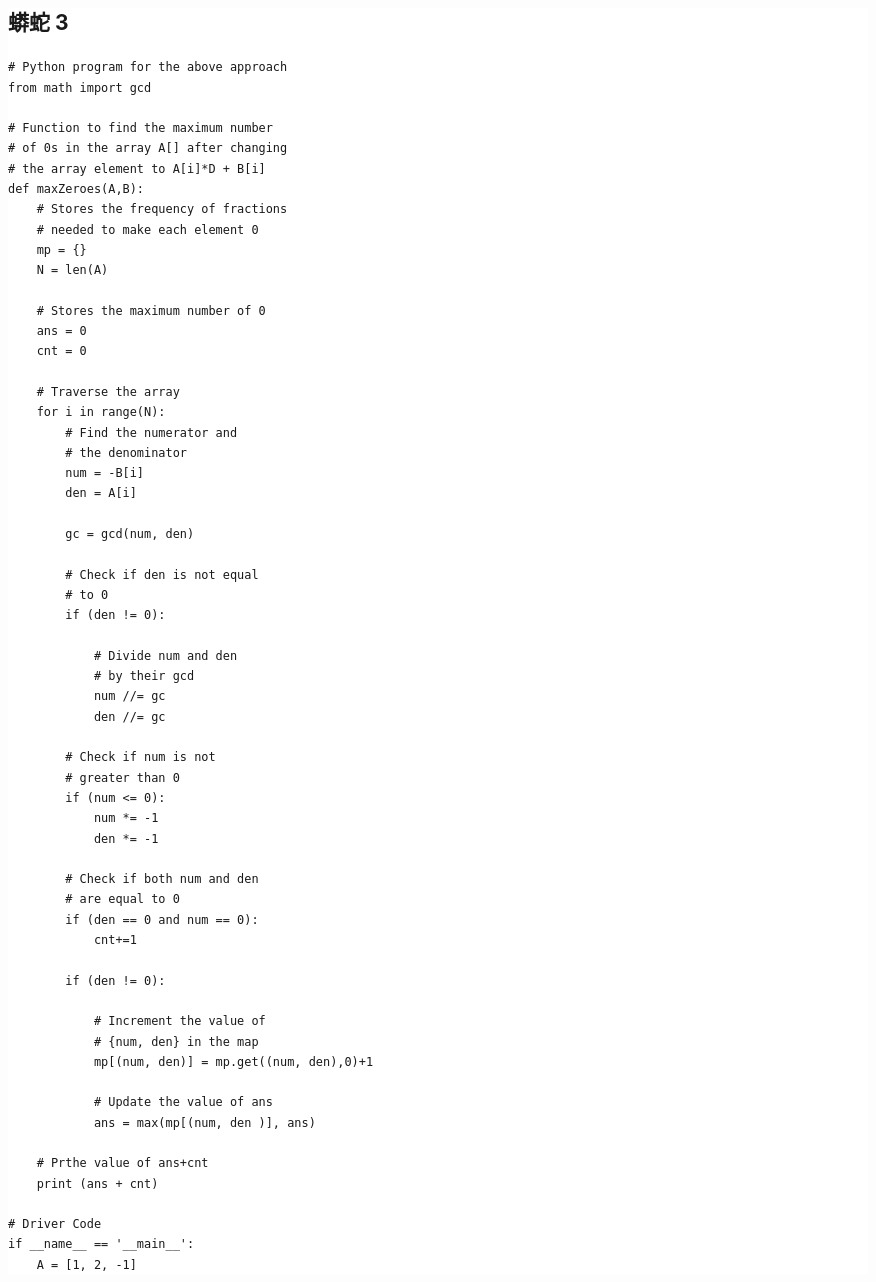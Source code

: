 ## 蟒蛇 3

```
# Python program for the above approach
from math import gcd

# Function to find the maximum number
# of 0s in the array A[] after changing
# the array element to A[i]*D + B[i]
def maxZeroes(A,B):
    # Stores the frequency of fractions
    # needed to make each element 0
    mp = {}
    N = len(A)

    # Stores the maximum number of 0
    ans = 0
    cnt = 0

    # Traverse the array
    for i in range(N):
        # Find the numerator and
        # the denominator
        num = -B[i]
        den = A[i]

        gc = gcd(num, den)

        # Check if den is not equal
        # to 0
        if (den != 0):

            # Divide num and den
            # by their gcd
            num //= gc
            den //= gc

        # Check if num is not
        # greater than 0
        if (num <= 0):
            num *= -1
            den *= -1

        # Check if both num and den
        # are equal to 0
        if (den == 0 and num == 0):
            cnt+=1

        if (den != 0):

            # Increment the value of
            # {num, den} in the map
            mp[(num, den)] = mp.get((num, den),0)+1

            # Update the value of ans
            ans = max(mp[(num, den )], ans)

    # Prthe value of ans+cnt
    print (ans + cnt)

# Driver Code
if __name__ == '__main__':
    A = [1, 2, -1]
```